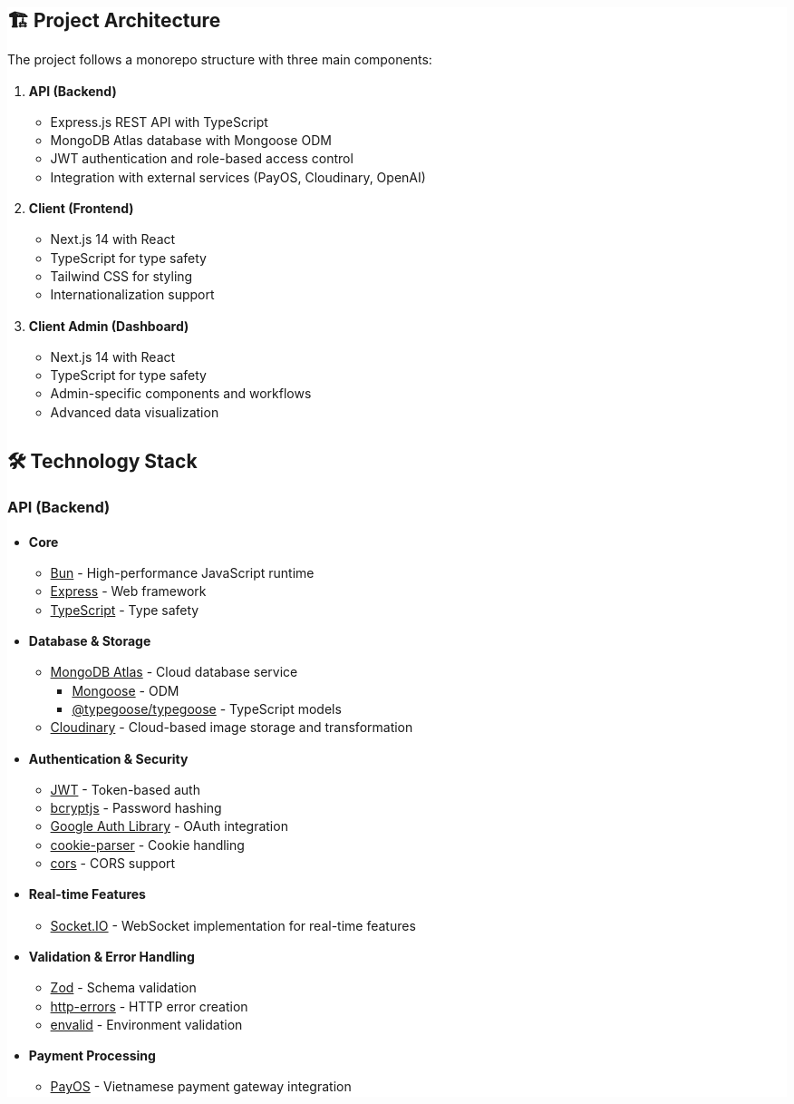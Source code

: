 ## 🏗️ Project Architecture

The project follows a monorepo structure with three main components:

1. **API (Backend)**
   - Express.js REST API with TypeScript
   - MongoDB Atlas database with Mongoose ODM
   - JWT authentication and role-based access control
   - Integration with external services (PayOS, Cloudinary, OpenAI)

2. **Client (Frontend)**
   - Next.js 14 with React
   - TypeScript for type safety
   - Tailwind CSS for styling
   - Internationalization support

3. **Client Admin (Dashboard)**
   - Next.js 14 with React
   - TypeScript for type safety
   - Admin-specific components and workflows
   - Advanced data visualization

## 🛠️ Technology Stack

### API (Backend)

- **Core**
  - [Bun](https://bun.sh) - High-performance JavaScript runtime
  - [Express](https://expressjs.com) - Web framework
  - [TypeScript](https://www.typescriptlang.org/) - Type safety

- **Database & Storage**
  - [MongoDB Atlas](https://www.mongodb.com/cloud/atlas) - Cloud database service
    - [Mongoose](https://mongoosejs.com) - ODM
    - [@typegoose/typegoose](https://typegoose.github.io/typegoose/) - TypeScript models
  - [Cloudinary](https://cloudinary.com/) - Cloud-based image storage and transformation

- **Authentication & Security**
  - [JWT](https://jwt.io/) - Token-based auth
  - [bcryptjs](https://github.com/dcodeIO/bcrypt.js) - Password hashing
  - [Google Auth Library](https://github.com/googleapis/google-auth-library-nodejs) - OAuth integration
  - [cookie-parser](https://github.com/expressjs/cookie-parser) - Cookie handling
  - [cors](https://github.com/expressjs/cors) - CORS support

- **Real-time Features**
  - [Socket.IO](https://socket.io) - WebSocket implementation for real-time features

- **Validation & Error Handling**
  - [Zod](https://zod.dev) - Schema validation
  - [http-errors](https://github.com/jshttp/http-errors) - HTTP error creation
  - [envalid](https://github.com/af/envalid) - Environment validation

- **Payment Processing**
  - [PayOS](https://payos.vn/) - Vietnamese payment gateway integration
